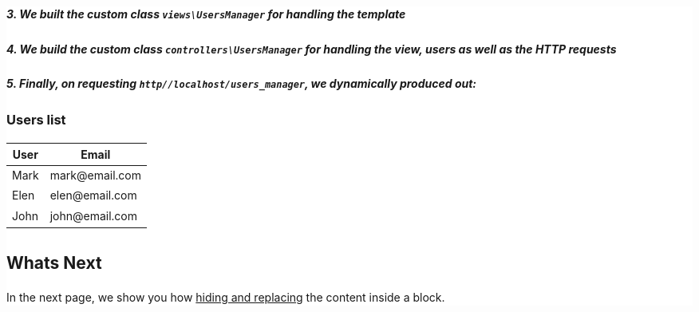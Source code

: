 ##### 3. We built the custom class `views\UsersManager` for handling the template

##### 4. We build the custom class `controllers\UsersManager` for handling the view, users as well as the HTTP requests

##### 5. Finally, on requesting `http//localhost/users_manager`, we dynamically produced out:

<h3>Users list</h3>
   <table>
      <thead>
         <tr>
            <th>User</th>
            <th>Email</th>
         <tr>
      </thead> 
      <tbody>
         <tr>
            <td>Mark</td>
            <td>mark@email.com</td>
         </tr>
         <tr>
            <td>Elen</td>
            <td>elen@email.com</td>
         </tr>
         <tr>
            <td>John</td>
            <td>john@email.com</td>
         </tr>
      </tbody>
    </table>

## Whats Next

In the next page, we show you
how [hiding and replacing](https://github.com/rcarvello/webmvcframework/wiki/Hiding-and-replacing-the-content-of-a-block)
the content inside a block.
